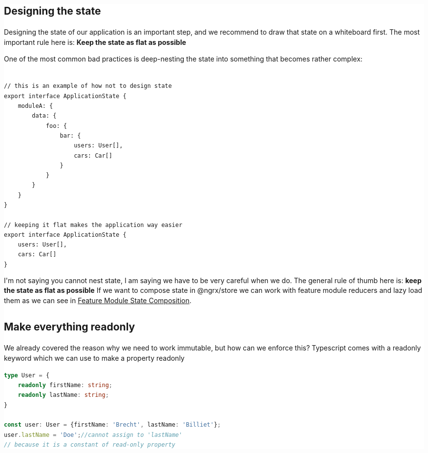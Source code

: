 ## Designing the state

Designing the state of our application is an important step, and we recommend to draw that state on a whiteboard first. The most important rule here is: **Keep the state as flat as possible**

One of the most common bad practices is deep-nesting the state into something that becomes rather complex:

```typscript

// this is an example of how not to design state
export interface ApplicationState {
    moduleA: {
        data: {
            foo: {
                bar: {
                    users: User[],
                    cars: Car[]
                }
            }
        }
    }
}  

// keeping it flat makes the application way easier
export interface ApplicationState {
    users: User[],
    cars: Car[]
}  
```

I'm not saying you cannot nest state, I am saying we have to be very careful when we do. The general rule of thumb here is: **keep the state as flat as possible**
If we want to compose state in @ngrx/store we can work with feature module reducers and lazy load them as we can see in [Feature Module State Composition](https://github.com/ngrx/platform/blob/master/docs/store/api.md#feature-module-state-composition).

## Make everything readonly

We already covered the reason why we need to work immutable, but how can we enforce this?
Typescript comes with a readonly keyword which we can use to make a property readonly

```typescript
type User = {
    readonly firstName: string;
    readonly lastName: string;
}

const user: User = {firstName: 'Brecht', lastName: 'Billiet'};
user.lastName = 'Doe';//cannot assign to 'lastName' 
// because it is a constant of read-only property
```
